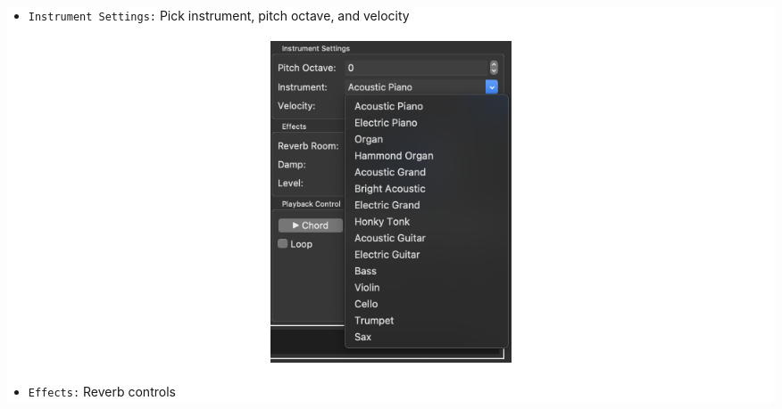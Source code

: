 - `Instrument Settings:` Pick instrument, pitch octave, and velocity

<div align="center" style="margin: 18px 0;" >
  <img src="bearmony/assets/images/inst.png" width="270" />
</div>

- `Effects:` Reverb controls
